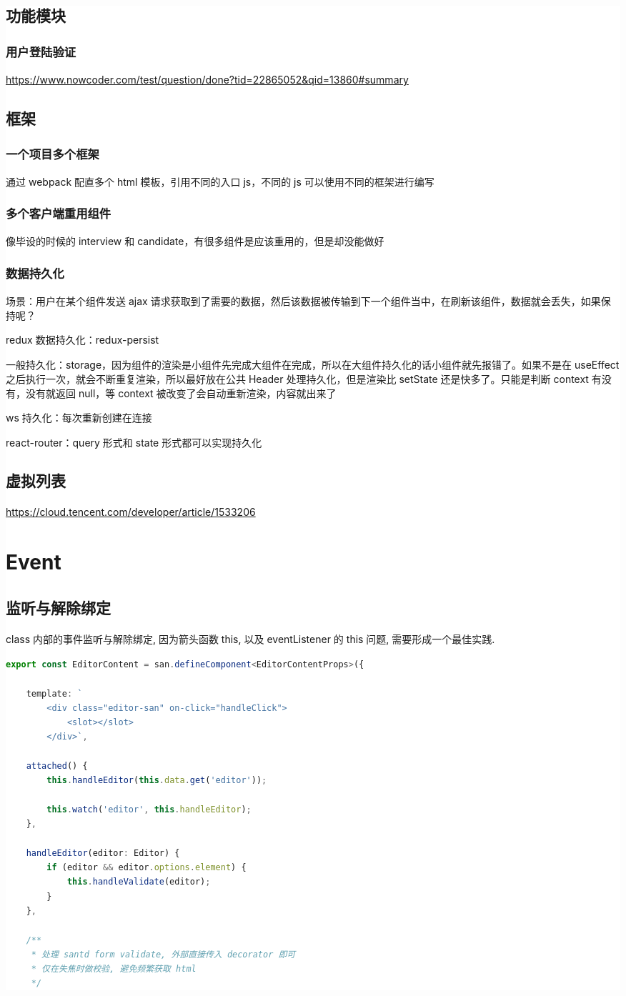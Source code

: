 ## 功能模块

### 用户登陆验证

https://www.nowcoder.com/test/question/done?tid=22865052&qid=13860#summary

## 框架

### 一个项目多个框架

通过 webpack 配直多个 html 模板，引用不同的入口 js，不同的 js 可以使用不同的框架进行编写

### 多个客户端重用组件

像毕设的时候的 interview 和 candidate，有很多组件是应该重用的，但是却没能做好

### 数据持久化

场景：用户在某个组件发送 ajax 请求获取到了需要的数据，然后该数据被传输到下一个组件当中，在刷新该组件，数据就会丢失，如果保持呢？

redux 数据持久化：redux-persist

一般持久化：storage，因为组件的渲染是小组件先完成大组件在完成，所以在大组件持久化的话小组件就先报错了。如果不是在 useEffect 之后执行一次，就会不断重复渲染，所以最好放在公共 Header 处理持久化，但是渲染比 setState 还是快多了。只能是判断 context 有没有，没有就返回 null，等 context 被改变了会自动重新渲染，内容就出来了

ws 持久化：每次重新创建在连接

react-router：query 形式和 state 形式都可以实现持久化

## 虚拟列表

https://cloud.tencent.com/developer/article/1533206

# Event

## 监听与解除绑定

class 内部的事件监听与解除绑定, 因为箭头函数 this, 以及 eventListener 的 this 问题, 需要形成一个最佳实践.

```ts
export const EditorContent = san.defineComponent<EditorContentProps>({

    template: `
        <div class="editor-san" on-click="handleClick">
            <slot></slot>
        </div>`,

    attached() {
        this.handleEditor(this.data.get('editor'));

        this.watch('editor', this.handleEditor);
    },

    handleEditor(editor: Editor) {
        if (editor && editor.options.element) {
            this.handleValidate(editor);
        }
    },

    /**
     * 处理 santd form validate, 外部直接传入 decorator 即可
     * 仅在失焦时做校验, 避免频繁获取 html
     */
```